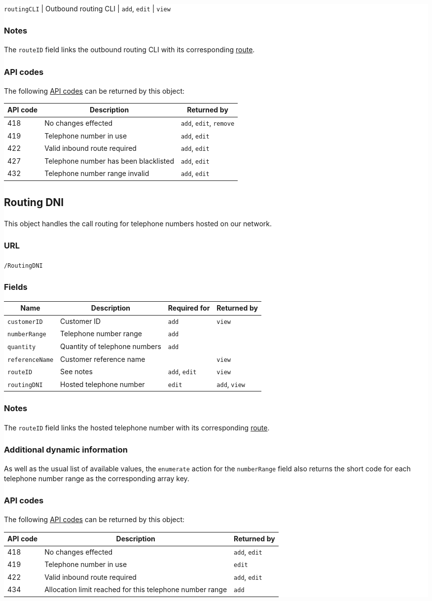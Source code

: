 `routingCLI`    | Outbound routing&nbsp;CLI                           | `add`,&nbsp;`edit`    | `view`

### Notes

The `routeID` field links the outbound routing CLI with its corresponding [route](#route).

### API codes

The following [API codes](#responses) can be returned by this object:

API&nbsp;code | Description                           | Returned&nbsp;by
------------- | ------------------------------------- | ----------------
418           | No changes effected                   | `add`,&nbsp;`edit`,&nbsp;`remove`
419           | Telephone number in use               | `add`,&nbsp;`edit`
422           | Valid inbound route required          | `add`,&nbsp;`edit`
427           | Telephone number has been blacklisted | `add`,&nbsp;`edit`
432           | Telephone number range invalid        | `add`,&nbsp;`edit`

## Routing DNI

This object handles the call routing for telephone numbers hosted on our network.

### URL

`/RoutingDNI`

### Fields

Name            | Description                   | Required&nbsp;for  | Returned&nbsp;by
--------------- | ----------------------------- | ------------------ | ----------------
`customerID`    | Customer&nbsp;ID              | `add`              | `view`
`numberRange`   | Telephone number range        | `add`              |
`quantity`      | Quantity of telephone numbers | `add`              |
`referenceName` | Customer reference name       |                    | `view`
`routeID`       | See notes                     | `add`,&nbsp;`edit` | `view`
`routingDNI`    | Hosted telephone number       | `edit`             | `add`,&nbsp;`view`

### Notes

The `routeID` field links the hosted telephone number with its corresponding [route](#route).

### Additional dynamic information

As well as the usual list of available values, the `enumerate` action for the `numberRange` field also returns the short code for each telephone number range as the corresponding array key.

### API codes

The following [API codes](#responses) can be returned by this object:

API&nbsp;code | Description                                              | Returned&nbsp;by
------------- | -------------------------------------------------------- | ----------------
418           | No changes effected                                      | `add`,&nbsp;`edit`
419           | Telephone number in use                                  | `edit`
422           | Valid inbound route required                             | `add`,&nbsp;`edit`
434           | Allocation limit reached for this telephone number range | `add`
